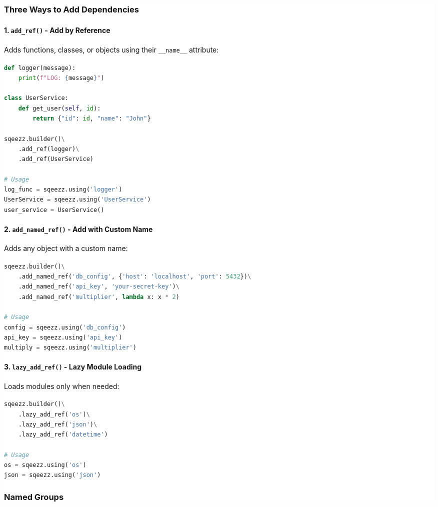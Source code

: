 ### Three Ways to Add Dependencies

#### 1. `add_ref()` - Add by Reference
Adds functions, classes, or objects using their `__name__` attribute:

```python
def logger(message):
    print(f"LOG: {message}")

class UserService:
    def get_user(self, id):
        return {"id": id, "name": "John"}

sqeezz.builder()\
    .add_ref(logger)\
    .add_ref(UserService)

# Usage
log_func = sqeezz.using('logger')
UserService = sqeezz.using('UserService')
user_service = UserService()
```

#### 2. `add_named_ref()` - Add with Custom Name
Adds any object with a custom name:

```python
sqeezz.builder()\
    .add_named_ref('db_config', {'host': 'localhost', 'port': 5432})\
    .add_named_ref('api_key', 'your-secret-key')\
    .add_named_ref('multiplier', lambda x: x * 2)

# Usage
config = sqeezz.using('db_config')
api_key = sqeezz.using('api_key')
multiply = sqeezz.using('multiplier')
```

#### 3. `lazy_add_ref()` - Lazy Module Loading
Loads modules only when needed:

```python
sqeezz.builder()\
    .lazy_add_ref('os')\
    .lazy_add_ref('json')\
    .lazy_add_ref('datetime')

# Usage
os = sqeezz.using('os')
json = sqeezz.using('json')
```

### Named Groups
